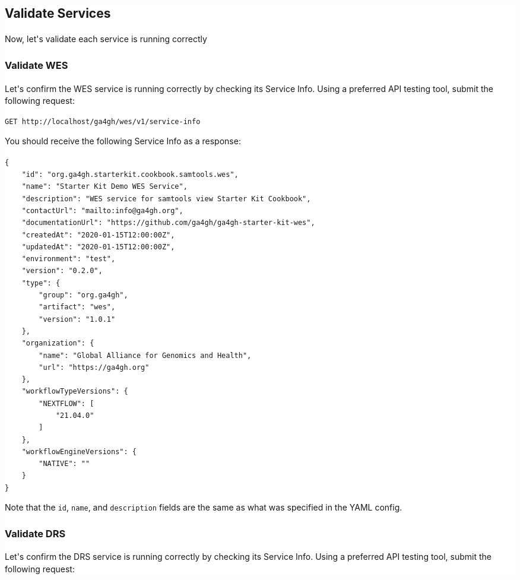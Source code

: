 ## Validate Services

Now, let's validate each service is running correctly

### Validate WES

Let's confirm the WES service is running correctly by checking its Service Info. Using a preferred API testing tool, submit the following request:

```
GET http://localhost/ga4gh/wes/v1/service-info
```

You should receive the following Service Info as a response:

```
{
    "id": "org.ga4gh.starterkit.cookbook.samtools.wes",
    "name": "Starter Kit Demo WES Service",
    "description": "WES service for samtools view Starter Kit Cookbook",
    "contactUrl": "mailto:info@ga4gh.org",
    "documentationUrl": "https://github.com/ga4gh/ga4gh-starter-kit-wes",
    "createdAt": "2020-01-15T12:00:00Z",
    "updatedAt": "2020-01-15T12:00:00Z",
    "environment": "test",
    "version": "0.2.0",
    "type": {
        "group": "org.ga4gh",
        "artifact": "wes",
        "version": "1.0.1"
    },
    "organization": {
        "name": "Global Alliance for Genomics and Health",
        "url": "https://ga4gh.org"
    },
    "workflowTypeVersions": {
        "NEXTFLOW": [
            "21.04.0"
        ]
    },
    "workflowEngineVersions": {
        "NATIVE": ""
    }
}
```

Note that the `id`, `name`, and `description` fields are the same as what was specified in the YAML config.

### Validate DRS

Let's confirm the DRS service is running correctly by checking its Service Info. Using a preferred API testing tool, submit the following request:
